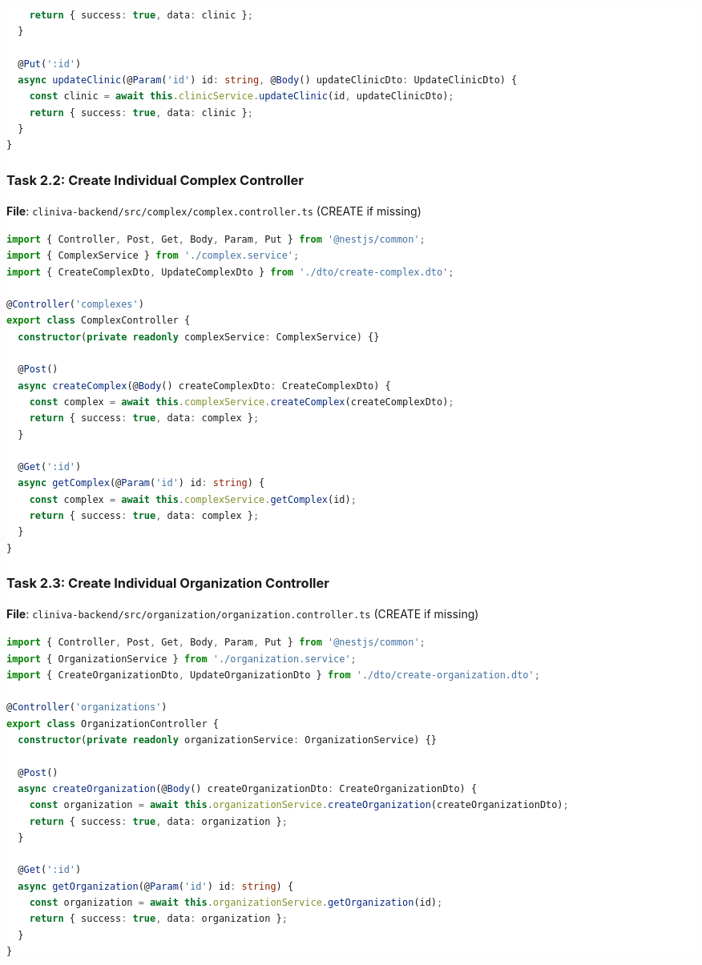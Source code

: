 ```typescript
    return { success: true, data: clinic };
  }

  @Put(':id')
  async updateClinic(@Param('id') id: string, @Body() updateClinicDto: UpdateClinicDto) {
    const clinic = await this.clinicService.updateClinic(id, updateClinicDto);
    return { success: true, data: clinic };
  }
}
```

### Task 2.2: Create Individual Complex Controller

**File**: `cliniva-backend/src/complex/complex.controller.ts` (CREATE if missing)

```typescript
import { Controller, Post, Get, Body, Param, Put } from '@nestjs/common';
import { ComplexService } from './complex.service';
import { CreateComplexDto, UpdateComplexDto } from './dto/create-complex.dto';

@Controller('complexes')
export class ComplexController {
  constructor(private readonly complexService: ComplexService) {}

  @Post()
  async createComplex(@Body() createComplexDto: CreateComplexDto) {
    const complex = await this.complexService.createComplex(createComplexDto);
    return { success: true, data: complex };
  }

  @Get(':id')
  async getComplex(@Param('id') id: string) {
    const complex = await this.complexService.getComplex(id);
    return { success: true, data: complex };
  }
}
```

### Task 2.3: Create Individual Organization Controller

**File**: `cliniva-backend/src/organization/organization.controller.ts` (CREATE if missing)

```typescript
import { Controller, Post, Get, Body, Param, Put } from '@nestjs/common';
import { OrganizationService } from './organization.service';
import { CreateOrganizationDto, UpdateOrganizationDto } from './dto/create-organization.dto';

@Controller('organizations')
export class OrganizationController {
  constructor(private readonly organizationService: OrganizationService) {}

  @Post()
  async createOrganization(@Body() createOrganizationDto: CreateOrganizationDto) {
    const organization = await this.organizationService.createOrganization(createOrganizationDto);
    return { success: true, data: organization };
  }

  @Get(':id')
  async getOrganization(@Param('id') id: string) {
    const organization = await this.organizationService.getOrganization(id);
    return { success: true, data: organization };
  }
}
```
